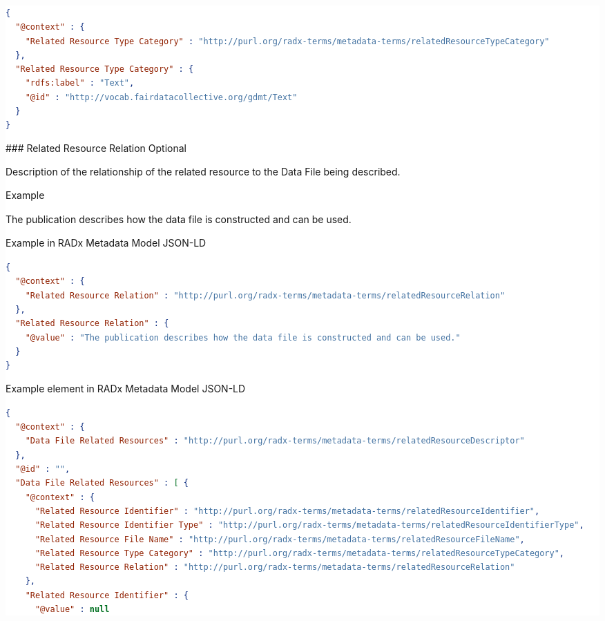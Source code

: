 ```json
{
  "@context" : {
    "Related Resource Type Category" : "http://purl.org/radx-terms/metadata-terms/relatedResourceTypeCategory"
  },
  "Related Resource Type Category" : {
    "rdfs:label" : "Text",
    "@id" : "http://vocab.fairdatacollective.org/gdmt/Text"
  }
}
```

</div>
### Related Resource Relation
<span class="badge badge--optional">Optional</span>

Description of the relationship of the related resource to the Data File being described.

<div class="example">
<div class="example-heading">Example</div>
<p>The publication describes how the data file is constructed and can be used.</p>

</div>

<div class="example jsonld-example jsonld-example--field"><div class="example-heading">Example in RADx Metadata Model JSON-LD</div>

```json
{
  "@context" : {
    "Related Resource Relation" : "http://purl.org/radx-terms/metadata-terms/relatedResourceRelation"
  },
  "Related Resource Relation" : {
    "@value" : "The publication describes how the data file is constructed and can be used."
  }
}
```

</div>


<div class="example jsonld-example jsonld-example--element"><div class="example-heading">Example element in RADx Metadata Model JSON-LD</div>

```json
{
  "@context" : {
    "Data File Related Resources" : "http://purl.org/radx-terms/metadata-terms/relatedResourceDescriptor"
  },
  "@id" : "",
  "Data File Related Resources" : [ {
    "@context" : {
      "Related Resource Identifier" : "http://purl.org/radx-terms/metadata-terms/relatedResourceIdentifier",
      "Related Resource Identifier Type" : "http://purl.org/radx-terms/metadata-terms/relatedResourceIdentifierType",
      "Related Resource File Name" : "http://purl.org/radx-terms/metadata-terms/relatedResourceFileName",
      "Related Resource Type Category" : "http://purl.org/radx-terms/metadata-terms/relatedResourceTypeCategory",
      "Related Resource Relation" : "http://purl.org/radx-terms/metadata-terms/relatedResourceRelation"
    },
    "Related Resource Identifier" : {
      "@value" : null
```